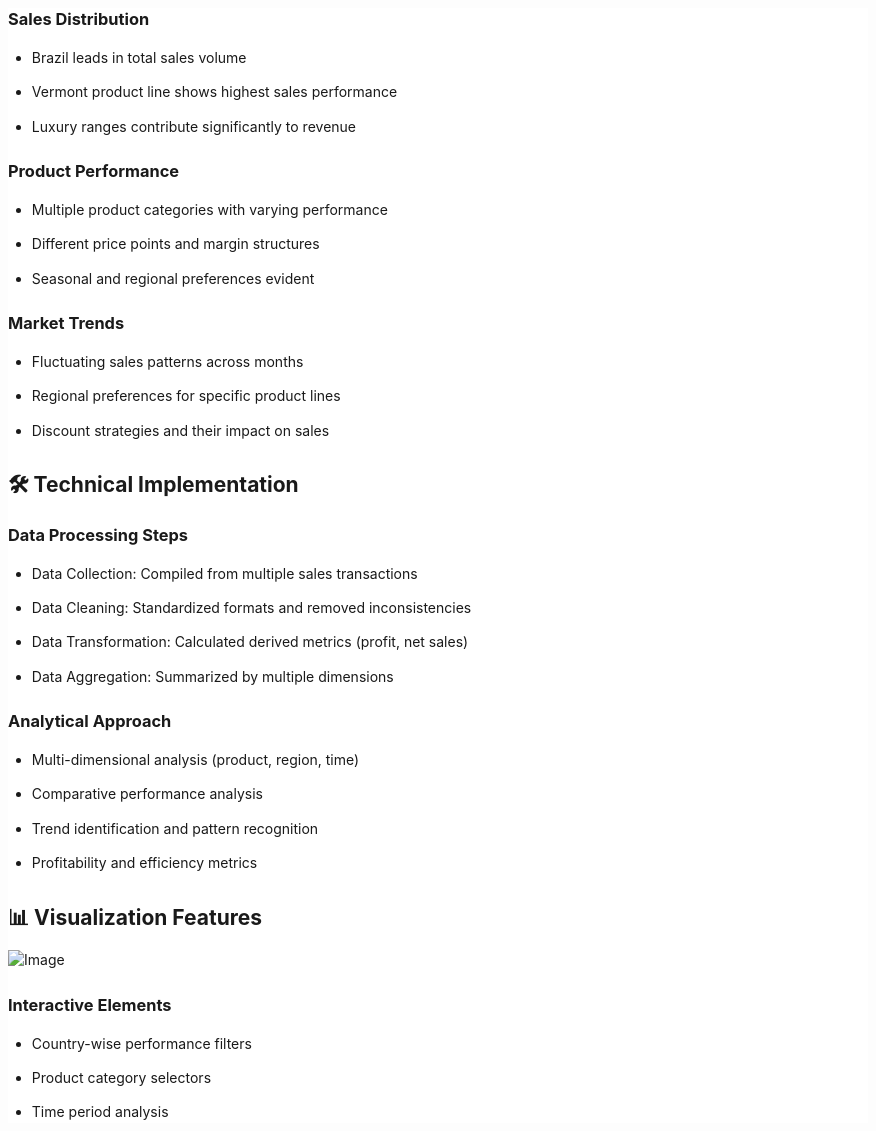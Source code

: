 ### Sales Distribution

  * Brazil leads in total sales volume
  
  * Vermont product line shows highest sales performance
  
  * Luxury ranges contribute significantly to revenue

### Product Performance
  
  * Multiple product categories with varying performance
  
  * Different price points and margin structures
  
  * Seasonal and regional preferences evident

### Market Trends
  
  * Fluctuating sales patterns across months
  
  * Regional preferences for specific product lines
  
  * Discount strategies and their impact on sales

## 🛠 Technical Implementation

### Data Processing Steps

* Data Collection: Compiled from multiple sales transactions

* Data Cleaning: Standardized formats and removed inconsistencies

* Data Transformation: Calculated derived metrics (profit, net sales)

* Data Aggregation: Summarized by multiple dimensions

### Analytical Approach
* Multi-dimensional analysis (product, region, time)

* Comparative performance analysis

* Trend identification and pattern recognition

* Profitability and efficiency metrics

## 📊 Visualization Features

<img width="1371" height="708" alt="Image" src="https://github.com/user-attachments/assets/01efc28d-c829-40d5-8686-5583b0b1ea31" />

### Interactive Elements
* Country-wise performance filters

* Product category selectors

* Time period analysis
